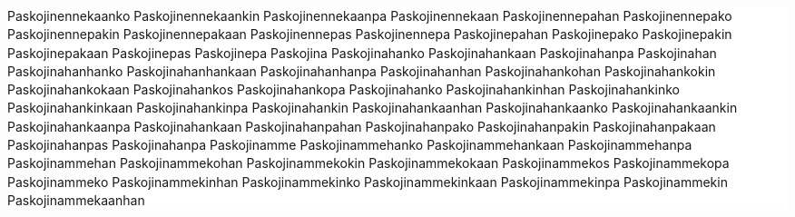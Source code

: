 Paskojinennekaanko
Paskojinennekaankin
Paskojinennekaanpa
Paskojinennekaan
Paskojinennepahan
Paskojinennepako
Paskojinennepakin
Paskojinennepakaan
Paskojinennepas
Paskojinennepa
Paskojinepahan
Paskojinepako
Paskojinepakin
Paskojinepakaan
Paskojinepas
Paskojinepa
Paskojina
Paskojinahanko
Paskojinahankaan
Paskojinahanpa
Paskojinahan
Paskojinahanhanko
Paskojinahanhankaan
Paskojinahanhanpa
Paskojinahanhan
Paskojinahankohan
Paskojinahankokin
Paskojinahankokaan
Paskojinahankos
Paskojinahankopa
Paskojinahanko
Paskojinahankinhan
Paskojinahankinko
Paskojinahankinkaan
Paskojinahankinpa
Paskojinahankin
Paskojinahankaanhan
Paskojinahankaanko
Paskojinahankaankin
Paskojinahankaanpa
Paskojinahankaan
Paskojinahanpahan
Paskojinahanpako
Paskojinahanpakin
Paskojinahanpakaan
Paskojinahanpas
Paskojinahanpa
Paskojinamme
Paskojinammehanko
Paskojinammehankaan
Paskojinammehanpa
Paskojinammehan
Paskojinammekohan
Paskojinammekokin
Paskojinammekokaan
Paskojinammekos
Paskojinammekopa
Paskojinammeko
Paskojinammekinhan
Paskojinammekinko
Paskojinammekinkaan
Paskojinammekinpa
Paskojinammekin
Paskojinammekaanhan